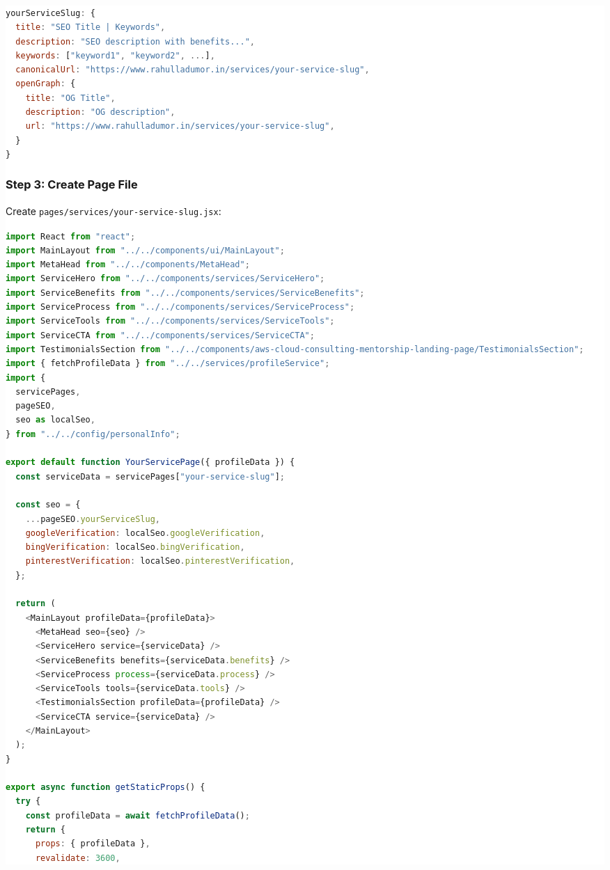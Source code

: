 ```javascript
yourServiceSlug: {
  title: "SEO Title | Keywords",
  description: "SEO description with benefits...",
  keywords: ["keyword1", "keyword2", ...],
  canonicalUrl: "https://www.rahulladumor.in/services/your-service-slug",
  openGraph: {
    title: "OG Title",
    description: "OG description",
    url: "https://www.rahulladumor.in/services/your-service-slug",
  }
}
```

### Step 3: Create Page File
Create `pages/services/your-service-slug.jsx`:

```javascript
import React from "react";
import MainLayout from "../../components/ui/MainLayout";
import MetaHead from "../../components/MetaHead";
import ServiceHero from "../../components/services/ServiceHero";
import ServiceBenefits from "../../components/services/ServiceBenefits";
import ServiceProcess from "../../components/services/ServiceProcess";
import ServiceTools from "../../components/services/ServiceTools";
import ServiceCTA from "../../components/services/ServiceCTA";
import TestimonialsSection from "../../components/aws-cloud-consulting-mentorship-landing-page/TestimonialsSection";
import { fetchProfileData } from "../../services/profileService";
import {
  servicePages,
  pageSEO,
  seo as localSeo,
} from "../../config/personalInfo";

export default function YourServicePage({ profileData }) {
  const serviceData = servicePages["your-service-slug"];

  const seo = {
    ...pageSEO.yourServiceSlug,
    googleVerification: localSeo.googleVerification,
    bingVerification: localSeo.bingVerification,
    pinterestVerification: localSeo.pinterestVerification,
  };

  return (
    <MainLayout profileData={profileData}>
      <MetaHead seo={seo} />
      <ServiceHero service={serviceData} />
      <ServiceBenefits benefits={serviceData.benefits} />
      <ServiceProcess process={serviceData.process} />
      <ServiceTools tools={serviceData.tools} />
      <TestimonialsSection profileData={profileData} />
      <ServiceCTA service={serviceData} />
    </MainLayout>
  );
}

export async function getStaticProps() {
  try {
    const profileData = await fetchProfileData();
    return {
      props: { profileData },
      revalidate: 3600,
```